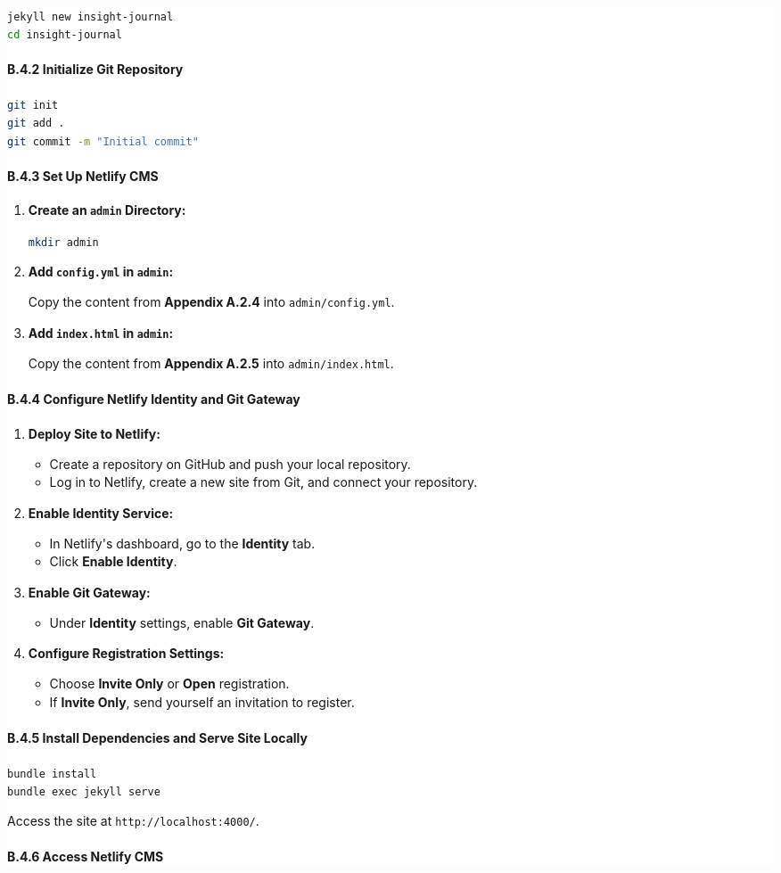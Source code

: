 ```bash
jekyll new insight-journal
cd insight-journal
```

#### **B.4.2 Initialize Git Repository**

```bash
git init
git add .
git commit -m "Initial commit"
```

#### **B.4.3 Set Up Netlify CMS**

1. **Create an `admin` Directory:**

   ```bash
   mkdir admin
   ```

2. **Add `config.yml` in `admin`:**

   Copy the content from **Appendix A.2.4** into `admin/config.yml`.

3. **Add `index.html` in `admin`:**

   Copy the content from **Appendix A.2.5** into `admin/index.html`.

#### **B.4.4 Configure Netlify Identity and Git Gateway**

1. **Deploy Site to Netlify:**

   - Create a repository on GitHub and push your local repository.
   - Log in to Netlify, create a new site from Git, and connect your repository.

2. **Enable Identity Service:**

   - In Netlify's dashboard, go to the **Identity** tab.
   - Click **Enable Identity**.

3. **Enable Git Gateway:**

   - Under **Identity** settings, enable **Git Gateway**.

4. **Configure Registration Settings:**

   - Choose **Invite Only** or **Open** registration.
   - If **Invite Only**, send yourself an invitation to register.

#### **B.4.5 Install Dependencies and Serve Site Locally**

```bash
bundle install
bundle exec jekyll serve
```

Access the site at `http://localhost:4000/`.

#### **B.4.6 Access Netlify CMS**
